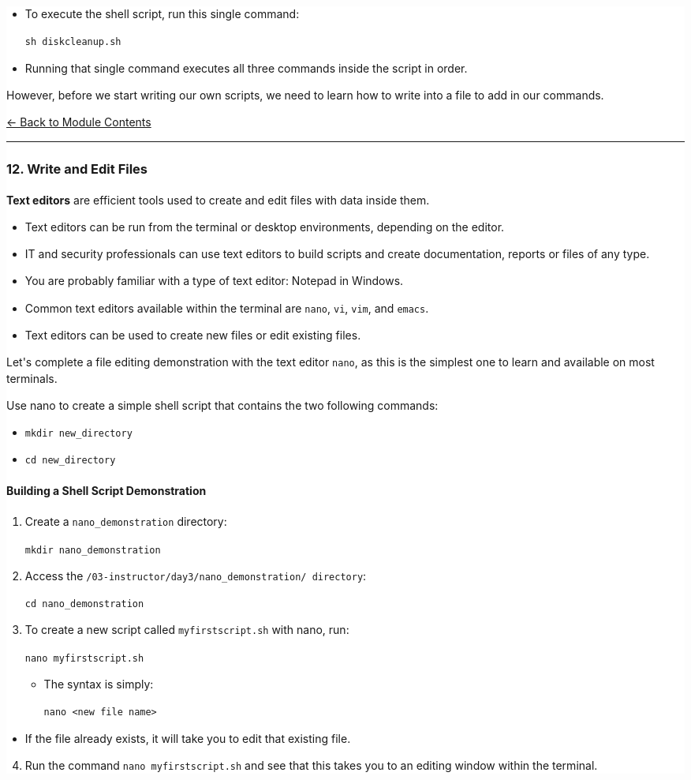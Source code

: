    - To execute the shell script, run this single command:

     `sh diskcleanup.sh`

   - Running that single command executes all three commands inside the script in order.

However, before we start writing our own scripts, we need to learn how to write into a file to add in our commands.   

[<- Back to Module Contents](StudentGuide.md#module-day-3-contents)

---

### 12. Write and Edit Files

**Text editors** are efficient tools used to create and edit files with data inside them.

- Text editors can be run from the terminal or desktop environments, depending on the editor.

- IT and security professionals can use text editors to build scripts and create documentation, reports or files of any type.

- You are probably familiar with a type of text editor: Notepad in Windows.

- Common text editors available within the terminal are `nano`, `vi`, `vim`, and `emacs`.

- Text editors can be used to create new files or edit existing files.

Let's complete a file editing demonstration with the text editor `nano`, as this is the simplest one to learn and available on most terminals.

Use nano to create a simple shell script that contains the two following commands:

   - `mkdir new_directory`

   - `cd new_directory`

#### Building a Shell Script Demonstration

1.  Create a `nano_demonstration` directory:

    `mkdir nano_demonstration`

2. Access the `/03-instructor/day3/nano_demonstration/ directory`:

    `cd nano_demonstration`         

2. To create a new script called `myfirstscript.sh` with nano,  run:

    `nano myfirstscript.sh`

   - The syntax is simply:

      `nano <new file name>`

-   If the file already exists, it will take you to edit that existing file.

4.  Run the command `nano myfirstscript.sh` and see that this takes you to an editing window within the terminal.
